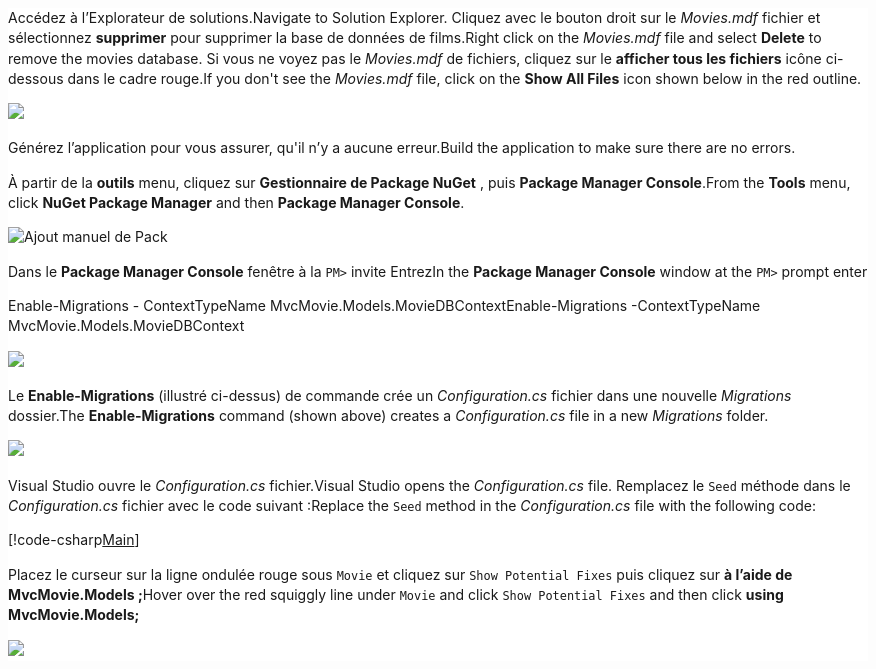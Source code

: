 <span data-ttu-id="50668-109">Accédez à l’Explorateur de solutions.</span><span class="sxs-lookup"><span data-stu-id="50668-109">Navigate to Solution Explorer.</span></span> <span data-ttu-id="50668-110">Cliquez avec le bouton droit sur le *Movies.mdf* fichier et sélectionnez **supprimer** pour supprimer la base de données de films.</span><span class="sxs-lookup"><span data-stu-id="50668-110">Right click on the *Movies.mdf* file and select **Delete** to remove the movies database.</span></span> <span data-ttu-id="50668-111">Si vous ne voyez pas le *Movies.mdf* de fichiers, cliquez sur le **afficher tous les fichiers** icône ci-dessous dans le cadre rouge.</span><span class="sxs-lookup"><span data-stu-id="50668-111">If you don't see the *Movies.mdf* file, click on the **Show All Files** icon shown below in the red outline.</span></span>

![](adding-a-new-field/_static/image1.png)

<span data-ttu-id="50668-112">Générez l’application pour vous assurer, qu'il n’y a aucune erreur.</span><span class="sxs-lookup"><span data-stu-id="50668-112">Build the application to make sure there are no errors.</span></span>

<span data-ttu-id="50668-113">À partir de la **outils** menu, cliquez sur **Gestionnaire de Package NuGet** , puis **Package Manager Console**.</span><span class="sxs-lookup"><span data-stu-id="50668-113">From the **Tools** menu, click **NuGet Package Manager** and then **Package Manager Console**.</span></span>

![Ajout manuel de Pack](adding-a-new-field/_static/image2.png)

<span data-ttu-id="50668-115">Dans le **Package Manager Console** fenêtre à la `PM>` invite Entrez</span><span class="sxs-lookup"><span data-stu-id="50668-115">In the **Package Manager Console** window at the `PM>` prompt enter</span></span>

<span data-ttu-id="50668-116">Enable-Migrations - ContextTypeName MvcMovie.Models.MovieDBContext</span><span class="sxs-lookup"><span data-stu-id="50668-116">Enable-Migrations -ContextTypeName MvcMovie.Models.MovieDBContext</span></span>

![](adding-a-new-field/_static/image3.png)

<span data-ttu-id="50668-117">Le **Enable-Migrations** (illustré ci-dessus) de commande crée un *Configuration.cs* fichier dans une nouvelle *Migrations* dossier.</span><span class="sxs-lookup"><span data-stu-id="50668-117">The **Enable-Migrations** command (shown above) creates a *Configuration.cs* file in a new *Migrations* folder.</span></span>

![](adding-a-new-field/_static/image4.png)

<span data-ttu-id="50668-118">Visual Studio ouvre le *Configuration.cs* fichier.</span><span class="sxs-lookup"><span data-stu-id="50668-118">Visual Studio opens the *Configuration.cs* file.</span></span> <span data-ttu-id="50668-119">Remplacez le `Seed` méthode dans le *Configuration.cs* fichier avec le code suivant :</span><span class="sxs-lookup"><span data-stu-id="50668-119">Replace the `Seed` method in the *Configuration.cs* file with the following code:</span></span>

[!code-csharp[Main](adding-a-new-field/samples/sample1.cs)]

<span data-ttu-id="50668-120">Placez le curseur sur la ligne ondulée rouge sous `Movie` et cliquez sur `Show Potential Fixes` puis cliquez sur **à l’aide de** **MvcMovie.Models ;**</span><span class="sxs-lookup"><span data-stu-id="50668-120">Hover over the red squiggly line under `Movie` and click `Show Potential Fixes` and then click **using** **MvcMovie.Models;**</span></span>

![](adding-a-new-field/_static/image5.png)
